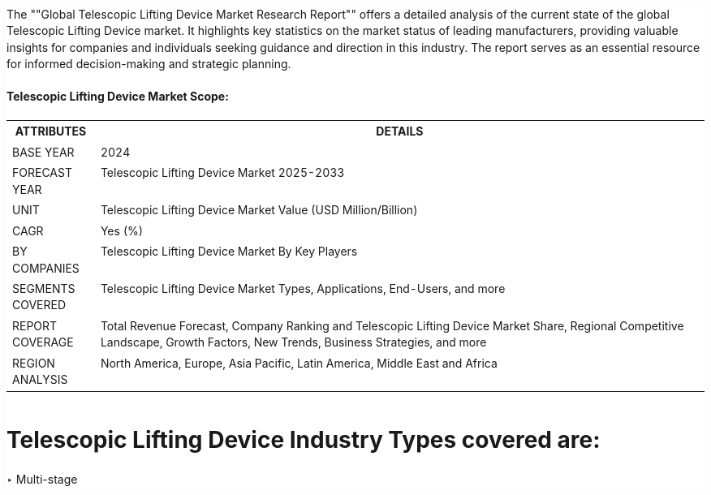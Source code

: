 The ""Global Telescopic Lifting Device Market Research Report"" offers a detailed analysis of the current state of the global Telescopic Lifting Device market. It highlights key statistics on the market status of leading manufacturers, providing valuable insights for companies and individuals seeking guidance and direction in this industry. The report serves as an essential resource for informed decision-making and strategic planning.

<h4>Telescopic Lifting Device Market Scope:</h4>
<table>
<tr>
<th>ATTRIBUTES</th>
<th>DETAILS</th>
</tr>
<tr>
<td>BASE YEAR</td>
<td>2024</td>
</tr>
<tr>
<td>FORECAST YEAR</td>
<td>Telescopic Lifting Device Market 2025-2033</td>
</tr>
<tr>
<td>UNIT</td>
<td>Telescopic Lifting Device Market Value (USD Million/Billion)</td>
<tr>
<td>CAGR</td>
<td>Yes (%)</td>
</tr>
</tr>
<tr>
<td>BY COMPANIES</td>
<td>Telescopic Lifting Device Market By Key Players</td>
</tr>
<tr>
<td>SEGMENTS COVERED</td>
<td>Telescopic Lifting Device Market Types, Applications, End-Users, and more</td>
</tr>
<tr>
<td>REPORT COVERAGE</td>
<td>Total Revenue Forecast, Company Ranking and Telescopic Lifting Device Market Share, Regional Competitive Landscape, Growth Factors, New Trends, Business Strategies, and more</td>
</tr>
<tr>
<td>REGION ANALYSIS</td>
<td>North America, Europe, Asia Pacific, Latin America, Middle East and Africa</td>
</tr>
</table>

# <strong>Telescopic Lifting Device Industry Types covered are:</strong>

‣ Multi-stage
